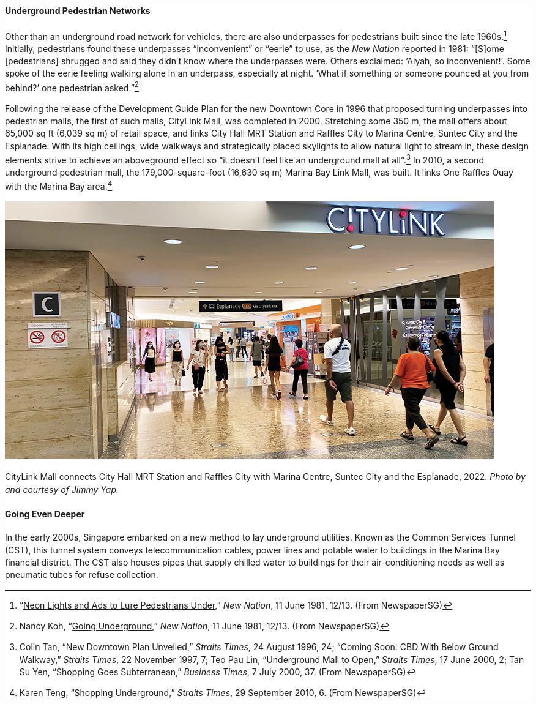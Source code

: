 #### **Underground Pedestrian Networks**

Other than an underground road network for vehicles, there are also underpasses for pedestrians built since the late 1960s.[^22] Initially, pedestrians found these underpasses “inconvenient” or “eerie” to use, as the *New Nation* reported in 1981: “[S]ome [pedestrians] shrugged and said they didn’t know where the underpasses were. Others exclaimed: ‘Aiyah, so inconvenient!’. Some spoke of the eerie feeling walking alone in an underpass, especially at night. ‘What if something or someone pounced at you from behind?’ one pedestrian asked.”[^23]

Following the release of the Development Guide Plan for the new Downtown Core in 1996 that proposed turning underpasses into pedestrian malls, the first of such malls, CityLink Mall, was completed in 2000. Stretching some 350 m, the mall offers about 65,000 sq ft (6,039 sq m) of retail space, and links City Hall MRT Station and Raffles City to Marina Centre, Suntec City and the Esplanade. With its high ceilings, wide walkways and strategically placed skylights to allow natural light to stream in, these design elements strive to achieve an aboveground effect so “it doesn’t feel like an underground mall at all”.[^24] In 2010, a second underground pedestrian mall, the 179,000-square-foot (16,630 sq m) Marina Bay Link Mall, was built. It links One Raffles Quay with the Marina Bay area.[^25]

![](/images/Vol%2018%20Issue%202/Subterranean%20Singapore/Subterranean%20Singapore%20-%20Image%208.png)
<div style="background-color: white;">CityLink Mall connects City Hall MRT Station and Raffles City with Marina Centre, Suntec City and the Esplanade, 2022. <i>Photo by and courtesy of Jimmy Yap.</i></div>

#### **Going Even Deeper**

In the early 2000s, Singapore embarked on a new method to lay underground utilities. Known as the Common Services Tunnel (CST), this tunnel system conveys telecommunication cables, power lines and potable water to buildings in the Marina Bay financial district. The CST also houses pipes that supply chilled water to buildings for their air-conditioning needs as well as pneumatic tubes for refuse collection.


[^1]: Janice Heng, “Digging Deep in Singapore for Space Solutions,” *Straits Times*, 17 June 2015, https://www.straitstimes.com/singapore/digging-deep-in-singapore-for-space-solutions; Teo Chee Hean, “Commissioning Ceremony of the Underground Ammunition Facility,” Mandai West Camp, 7 March 2008, https://www.dsta.gov.sg/latest-news/speeches/speeches-2008/commissioning-of-the-underground-ammunition-facility; “Underground Space,” Urban Redevelopment Authority, last updated 26 May 2022, https://www.ura.gov.sg/Corporate/Get-Involved/Plan-Our-Future-SG/Innovative-Urban-Solutions/Underground-space.
[^2]: “Factsheet: Downtown Line 3 to Open on 21 October 2017,” Land Transport Authority, 31 May 2017, https://www.lta.gov.sg/content/ltagov/en/newsroom/2017/5/2/factsheet-downtown-line-3-to-open-on-21-october-2017.html.
[^3]: “[Singapore's ‘Underground’](http://eresources.nlb.gov.sg/newspapers/Digitised/Article/straitstimes19920212-1.2.31.13),” *Straits Times*, 12 February 1992, 22. (From NewspaperSG)
[^4]: “[Percival's Fort Canning Bunker Re-opened](https://eresources.nlb.gov.sg/newspapers/Digitised/Article/straitstimes19920201.2.29.1),” *Straits Times*, 1 February 1992, 16. (From NewspaperSG)
[^5]: “[Pipe Manufacture in Singapore](http://eresources.nlb.gov.sg/newspapers/Digitised/Article/singfreepressb19320102-1.2.133.25),” *Singapore Free Press and Mercantile Advertiser*, 2 January 1932, 11. (From NewspaperSG)
[^6]: “[The Water-works](http://eresources.nlb.gov.sg/newspapers/Digitised/Article/straitstimes19021031-1.2.47),” *Straits Times*, 31 October 1902, 5. (From NewspaperSG)
[^7]: “[The Sewerage Scheme](http://eresources.nlb.gov.sg/newspapers/Digitised/Article/straitstimes19130613-1.2.68),” *Straits Times*, 13 June 1913, 9. (From NewspaperSG)
[^8]: “[$8,000,000 Sewerage Scheme Progresses](https://eresources.nlb.gov.sg/newspapers/Digitised/Article/straitstimes19400502-1.2.35),” *Straits Times*, 2 May 1940, 10. (From NewspaperSG)
[^9]: “[Occasional Notes](http://eresources.nlb.gov.sg/newspapers/digitised/article/straitstimes19280131-1.2.24),” *Straits Times*, 31 January 1928, 8. (From NewspaperSG)
[^10]: Colony of Singapore, [*Colony of Singapore Annual Report for the Year 1958*](https://catalogue.nlb.gov.sg/cgi-bin/spydus.exe/ENQ/WPAC/BIBENQ?SETLVL=1&BRN=5082303) (Singapore: Government Printing Office, 1959), 222–31. (From National Library, Singapore, call no. RCLOS 959.57 SIN); Ahmad Zhaki Abdullah, “Smartphones, Floating Balls and Monitoring Sensors: How Singapore Is Going High-tech in Detecting Water Leaks,” *Channel NewsAsia*, 8 November 2020, https://www.channelnewsasia.com/singapore/high-tech-detecting-water-leaks-533736; “Protecting Our Underground Network,” SP Energy Hub, 11 July 2019, https://www.spgroup.com.sg/about-us/energy-hub/reliability/protecting-our-underground-network; Ng Keng Gene, “S'pore’s Strategies to Reduce the Likelihood of Heavy Flooding,” *Straits Times*, 23 April 2021,  https://www.straitstimes.com/singapore/environment/spores-strategies-to-reduce-the-likelihood-of-heavy-flooding.
[^11]: “[A Bird's-eye View of Raffles Place Park](http://eresources.nlb.gov.sg/newspapers/Digitised/Article/straitstimes19651104-1.2.126),” *Straits Times*, 4 November 1965, 20. (From NewspaperSG)
[^12]: “[Scotts Road Once a River](http://eresources.nlb.gov.sg/newspapers/Digitised/Article/straitstimes19851109-1.2.24.6),” *Straits Times*, 9 November 1985, 10. (From NewspaperSG)
[^13]: “[Raise Tunnel Pressure, MRT Builders Told](http://eresources.nlb.gov.sg/newspapers/Digitised/Article/straitstimes19851228-1.2.19.18),” *Straits Times*, 28 December 1985, 12. (From NewspaperSG); Singapore Mass Rapid Transit Corporation, [*Stored Value: A Decade of the MRTC*](https://catalogue.nlb.gov.sg/cgi-bin/spydus.exe/ENQ/WPAC/BIBENQ?SETLVL=1&BRN=6564115) (Singapore: Mass Rapid Transit Corporation, 1993), 37. (From National Library, Singapore, call no.  RSING 388.42095957 SIN)
[^14]: “Downtown Line,” Land Transport Authority, last updated 23 August 2021, https://www.lta.gov.sg/content/ltagov/en/getting_around/public_transport/rail_network/downtown_line.html; Leong Chan Teik, [*Getting There: The Story of the North East Line*](https://catalogue.nlb.gov.sg/cgi-bin/spydus.exe/ENQ/WPAC/BIBENQ?SETLVL=1&BRN=12138653) (Singapore: Land Transport Authority, 2003), 68–72. (From National Library, Singapore, call no. RSING 625.4095957 LEO)
[^15]: Amanda Phoon, “[10 Years Ago](http://eresources.nlb.gov.sg/newspapers/Digitised/Article/straitstimes20140422-1.2.66.4.1),” *Straits Times*, 22 April 2014, 6; “[Nicoll Highway Opens After $3M in Repairs](http://eresources.nlb.gov.sg/newspapers/Digitised/Article/straitstimes20041205.2.5.8),” *Straits Times*, 5 December 2004, 10. (From NewspaperSG)
[^16]: “What Lies Beneath: Meet LTA’s Digging Machine,” Land Transport Authority, 28 January 2022, https://www.lta.gov.sg/content/ltagov/en/who_we_are/statistics_and_publications/Connect/TBMs.html.
[^17]: 17 “What Lies Beneath: Meet LTA’s Digging Machine”; Ministry of the Environment, [*Annual Report, 1981*](https://catalogue.nlb.gov.sg/cgi-bin/spydus.exe/ENQ/WPAC/BIBENQ?SETLVL=1&BRN=974687) (Singapore: Ministry of Environment, 1982), 23. (From National Library, Singapore, call no. RCLOS 354.5957008232 SMEAR); “[Going Underground](http://eresources.nlb.gov.sg/newspapers/Digitised/Article/newnation19810901-1.2.36),” *New Nation*, 1 September 1981, 8; “[Tunnel Mission](http://eresources.nlb.gov.sg/newspapers/Digitised/Article/straitstimes20150401-1.2.33.10),” *Straits Times*, 1 April 2015, 5. (From NewspaperSG)
[^18]: “[It Includes First Underground Road Tunnels in S’pore](http://eresources.nlb.gov.sg/newspapers/Digitised/Article/straitstimes19910511-1.2.34.2),” *Straits Times*, 11 May 1991, 22; “[CTE Project Completed](http://eresources.nlb.gov.sg/newspapers/Digitised/Article/straitstimes19910511.2.34.1.aspx),” *Straits Times*, 11 May 1991, 22. (From NewspaperSG)
[^19]: “[It Includes First Underground Road Tunnels in S’pore](http://eresources.nlb.gov.sg/newspapers/Digitised/Article/straitstimes19910511-1.2.34.2)”; “[CTE Tunnels Ready Before Year’s End](https://eresources.nlb.gov.sg/newspapers/Digitised/Article/biztimes19910104-1.2.61),” *Business Times*, 4 January 1991, 24. (From NewspaperSG)
[^20]: Josephine Teo, “Opening Ceremony of Marina Coastal Expressway,” Ministry of Transport, 28 December 2013, https://www.mot.gov.sg/news/speeches/Details/Speech-by-Mrs-Josephine-Teo-at-the-Opening-Ceremony-of-Marina-Coastal-Expressway-on-28-December-2013; “[PWD Engineers Go Abroad to Study Underground Roads](http://eresources.nlb.gov.sg/newspapers/Digitised/Article/biztimes19900412-1.2.12.5),” *Business Times*, 12 April 1990, 2; Fadzil Hamzal and Cel Gulapa, “[A Highway under the Sea](http://eresources.nlb.gov.sg/newspapers/Digitised/Article/newpaper20131223-1.2.3.20),” *New Paper*, 23 December 2013, 16–17. (From NewspaperSG); ”Marina Coastal Expressway Opens,” *Today*, 29 December 2013, https://www.todayonline.com/singapore/marina-coastal-expressway-opens.
[^21]: Sherlyn Seah, “Land Transport Master Plan 2040: Faster Journeys for Cyclists, Bus Passengers at Priority Corridors,” *Today*, 25 May 2019, https://www.todayonline.com/singapore/land-transport-master-plan-2040-faster-journeys-cyclists-bus-passengers-priority-corridors; “North-South Corridor,” Land Transport Authority, last updated 10 March 2022, https://www.lta.gov.sg/content/ltagov/en/upcoming_projects/road_commuter_facilities/north_south_corridor.html; Kenneth Cheng, “Tengah to Get S’pore’s First Car-free Town Centre,” *Today*, 8 September 2016, https://www.todayonline.com/singapore/tengah-get-spores-first-car-free-town-centre; Oscar Holland, “Singapore Is Building a 42,000-home Eco ‘Smart’ City,” CNN, 2 February 2021, https://edition.cnn.com/style/article/singapore-tengah-eco-town/index.html.
[^22]: “[Neon Lights and Ads to Lure Pedestrians Under](http://eresources.nlb.gov.sg/newspapers/Digitised/Article/newnation19810611-1.2.59),” *New Nation*, 11 June 1981, 12/13. (From NewspaperSG)
[^23]: Nancy Koh, “[Going Underground](http://eresources.nlb.gov.sg/newspapers/Digitised/Article/newnation19810611-1.2.58),” *New Nation*, 11 June 1981, 12/13. (From NewspaperSG)
[^24]: Colin Tan, “[New Downtown Plan Unveiled](http://eresources.nlb.gov.sg/newspapers/Digitised/Article/stoverseas19960824-1.2.20),” *Straits Times*, 24 August 1996, 24; “[Coming Soon: CBD With Below Ground Walkway](https://eresources.nlb.gov.sg/newspapers/digitised/article/stoverseas19971122-1.2.6.7),” *Straits Times*, 22 November 1997, 7; Teo Pau Lin, “[Underground Mall to Open](http://eresources.nlb.gov.sg/newspapers/Digitised/Article/stoverseas20000617-1.2.5.2),” *Straits Times*, 17 June 2000, 2; Tan Su Yen, “[Shopping Goes Subterranean](http://eresources.nlb.gov.sg/newspapers/Digitised/Article/biztimes20000707-1.2.59.1),” *Business Times*, 7 July 2000, 37. (From NewspaperSG)
[^25]: Karen Teng, “[Shopping Underground](https://eresources.nlb.gov.sg/newspapers/Digitised/Article/straitstimes20101129-1.2.34.2),” *Straits Times*, 29 September 2010, 6. (From NewspaperSG)
[^26]: Grace Chua, “[Services Tunnel Overcomes Obstacles](http://eresources.nlb.gov.sg/newspapers/Digitised/Page/straitstimes20120812-1.1.15),” *Straits Times*, 12 August 2012, 16. (From NewspaperSG); “Marina Bay: A Vision and the Backbone,” Urban Redevelopment Authority, 5 July 2018, https://www.ura.gov.sg/Corporate/Resources/Ideas-and-Trends/Marina-Bay-vision-backbone; “Marina Bay District Cooling System,” SP Group, accessed 14 June 2022, https://www.spgroup.com.sg/sustainable-energy-solutions/our-low-carbon-solutions/cooling-and-heating; Liyana Othman, “World’s Biggest Underground District Cooling Network Now at Marina Bay,” *Today*, 3 March 2016, https://www.todayonline.com/singapore/plant-underground-district-cooling-network-marina-bay-commissioned.
[^27]: Jose Hong, “Singapore's Deepest Tunnel System Almost Ready, Will Ensure Reliable Electricity Supply,” *Straits Times*, 19 December 2017, https://www.straitstimes.com/singapore/singapores-deepest-tunnel-system-close-to-completion-will-ensure-reliable-electricity; “Electricity Cable Tunnel Project,” SP Group, accessed 14 June 2022, https://www.spgroup.com.sg/cable-tunnel/Home.html.
[^28]: Siau Ming En, “Construction Begins for S$6.5 Billion, 100km Superhighway for Used Water,” *Today*, 20 November 2017, https://www.todayonline.com/singapore/construction-begins-s65-bn-superhighway-used-water.
[^29]: “Deep Tunnel Sewerage System: Phase 2,” PUB, last updated 23 November 2020, https://www.pub.gov.sg/dtss/phase2.
[^30]: Heng, “Digging Deep in Singapore for Space Solutions”; Teo, “Commissioning Ceremony of the Underground Ammunition Facility”; “Underground Space.”
[^31]: “Legislative Changes to Facilitate Future Planning and Development of Underground Space,” Ministry of Law (Singapore), 12 February 2015, https://www.mlaw.gov.sg/news/press-releases/legislative-changes-planning-development-underground-space.
[^32]: “Underground Space,” Urban Redevelopment Authority, last updated 14 June 2022, https://www.ura.gov.sg/Corporate/Get-Involved/Plan-Our-Future-SG/Innovative-Urban-Solutions/Underground-space; “Master Plan,” Urban Redevelopment Authority, last updated 14 June 2022, https://www.ura.gov.sg/Corporate/Planning/Master-Plan.
[^33]: Gerhard Schrotter and Rob van Son, *Digital Underground: Towards a Reliable Map of Subsurface Utilities in Singapore* (Singapore: Digital Underground, 2019), Singapore-ETH Centre, https://sec.ethz.ch/research/digital-underground.html.
